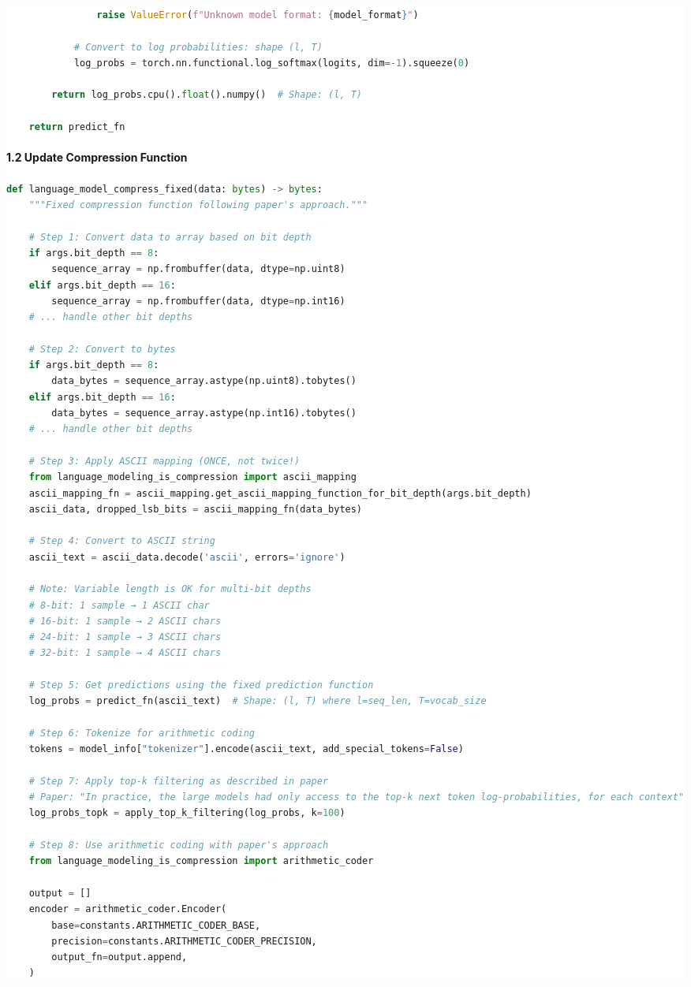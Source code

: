 ```python
                raise ValueError(f"Unknown model format: {model_format}")
            
            # Convert to log probabilities: shape (l, T)
            log_probs = torch.nn.functional.log_softmax(logits, dim=-1).squeeze(0)
        
        return log_probs.cpu().float().numpy()  # Shape: (l, T)
    
    return predict_fn
```

#### 1.2 Update Compression Function
```python
def language_model_compress_fixed(data: bytes) -> bytes:
    """Fixed compression function following paper's approach."""
    
    # Step 1: Convert data to array based on bit depth
    if args.bit_depth == 8:
        sequence_array = np.frombuffer(data, dtype=np.uint8)
    elif args.bit_depth == 16:
        sequence_array = np.frombuffer(data, dtype=np.int16)
    # ... handle other bit depths
    
    # Step 2: Convert to bytes
    if args.bit_depth == 8:
        data_bytes = sequence_array.astype(np.uint8).tobytes()
    elif args.bit_depth == 16:
        data_bytes = sequence_array.astype(np.int16).tobytes()
    # ... handle other bit depths
    
    # Step 3: Apply ASCII mapping (ONCE, not twice!)
    from language_modeling_is_compression import ascii_mapping
    ascii_mapping_fn = ascii_mapping.get_ascii_mapping_function_for_bit_depth(args.bit_depth)
    ascii_data, dropped_lsb_bits = ascii_mapping_fn(data_bytes)
    
    # Step 4: Convert to ASCII string
    ascii_text = ascii_data.decode('ascii', errors='ignore')
    
    # Note: Variable length is OK for multi-bit depths
    # 8-bit: 1 sample → 1 ASCII char
    # 16-bit: 1 sample → 2 ASCII chars  
    # 24-bit: 1 sample → 3 ASCII chars
    # 32-bit: 1 sample → 4 ASCII chars
    
    # Step 5: Get predictions using the fixed prediction function
    log_probs = predict_fn(ascii_text)  # Shape: (l, T) where l=seq_len, T=vocab_size
    
    # Step 6: Tokenize for arithmetic coding
    tokens = model_info["tokenizer"].encode(ascii_text, add_special_tokens=False)
    
    # Step 7: Apply top-k filtering as described in paper
    # Paper: "In practice, the large models had only access to the top-k next token log-probabilities, for each context"
    log_probs_topk = apply_top_k_filtering(log_probs, k=100)
    
    # Step 8: Use arithmetic coding with paper's approach
    from language_modeling_is_compression import arithmetic_coder
    
    output = []
    encoder = arithmetic_coder.Encoder(
        base=constants.ARITHMETIC_CODER_BASE,
        precision=constants.ARITHMETIC_CODER_PRECISION,
        output_fn=output.append,
    )
```